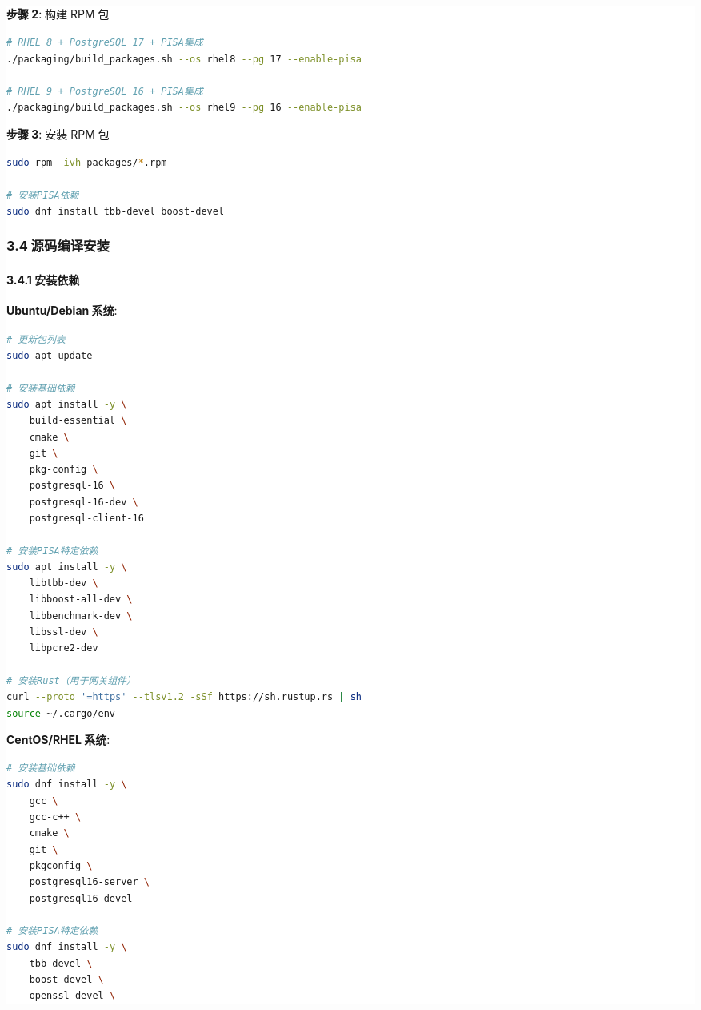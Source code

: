 **步骤 2**: 构建 RPM 包
```bash
# RHEL 8 + PostgreSQL 17 + PISA集成
./packaging/build_packages.sh --os rhel8 --pg 17 --enable-pisa

# RHEL 9 + PostgreSQL 16 + PISA集成
./packaging/build_packages.sh --os rhel9 --pg 16 --enable-pisa
```

**步骤 3**: 安装 RPM 包
```bash
sudo rpm -ivh packages/*.rpm

# 安装PISA依赖
sudo dnf install tbb-devel boost-devel
```

### 3.4 源码编译安装

#### 3.4.1 安装依赖

**Ubuntu/Debian 系统**:
```bash
# 更新包列表
sudo apt update

# 安装基础依赖
sudo apt install -y \
    build-essential \
    cmake \
    git \
    pkg-config \
    postgresql-16 \
    postgresql-16-dev \
    postgresql-client-16

# 安装PISA特定依赖
sudo apt install -y \
    libtbb-dev \
    libboost-all-dev \
    libbenchmark-dev \
    libssl-dev \
    libpcre2-dev

# 安装Rust（用于网关组件）
curl --proto '=https' --tlsv1.2 -sSf https://sh.rustup.rs | sh
source ~/.cargo/env
```

**CentOS/RHEL 系统**:
```bash
# 安装基础依赖
sudo dnf install -y \
    gcc \
    gcc-c++ \
    cmake \
    git \
    pkgconfig \
    postgresql16-server \
    postgresql16-devel

# 安装PISA特定依赖
sudo dnf install -y \
    tbb-devel \
    boost-devel \
    openssl-devel \
```